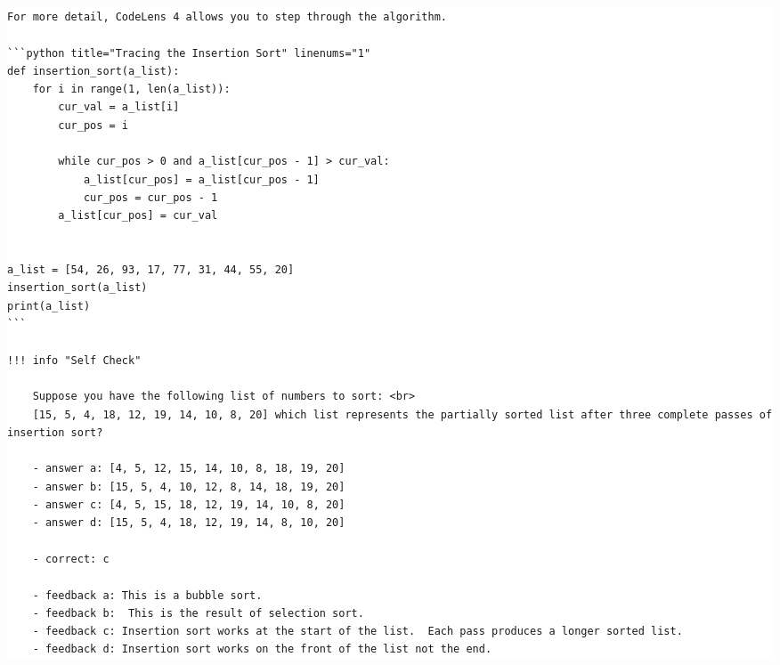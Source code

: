     For more detail, CodeLens 4 allows you to step through the algorithm.
    
    ```python title="Tracing the Insertion Sort" linenums="1"
    def insertion_sort(a_list):
        for i in range(1, len(a_list)):
            cur_val = a_list[i]
            cur_pos = i
    
            while cur_pos > 0 and a_list[cur_pos - 1] > cur_val:
                a_list[cur_pos] = a_list[cur_pos - 1]
                cur_pos = cur_pos - 1
            a_list[cur_pos] = cur_val
    
    
    a_list = [54, 26, 93, 17, 77, 31, 44, 55, 20]
    insertion_sort(a_list)
    print(a_list)
    ```
    
    !!! info "Self Check"
    
        Suppose you have the following list of numbers to sort: <br>
        [15, 5, 4, 18, 12, 19, 14, 10, 8, 20] which list represents the partially sorted list after three complete passes of insertion sort?
        
        - answer a: [4, 5, 12, 15, 14, 10, 8, 18, 19, 20]
        - answer b: [15, 5, 4, 10, 12, 8, 14, 18, 19, 20]
        - answer c: [4, 5, 15, 18, 12, 19, 14, 10, 8, 20]
        - answer d: [15, 5, 4, 18, 12, 19, 14, 8, 10, 20]
    
        - correct: c
        
        - feedback a: This is a bubble sort.
        - feedback b:  This is the result of selection sort.
        - feedback c: Insertion sort works at the start of the list.  Each pass produces a longer sorted list.
        - feedback d: Insertion sort works on the front of the list not the end.


